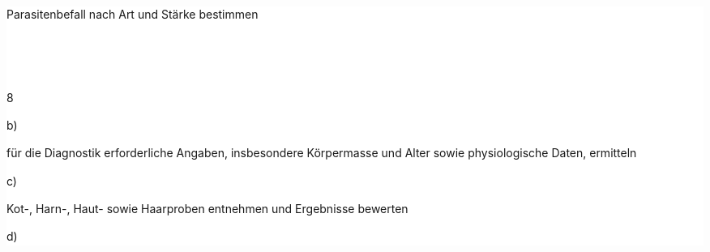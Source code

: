 Parasitenbefall nach Art und Stärke bestimmen

</td>

<td style="border-bottom: 0.5pt solid ; " rowspan="6" align="left" valign="top" charoff="50">

 

</td>

<td style="border-bottom: 0.5pt solid ; " rowspan="6" align="left" valign="top" charoff="50">

 

</td>

<td style="border-bottom: 0.5pt solid ; " rowspan="6" align="center" valign="middle" charoff="50">

8

</td>

</tr>

<tr>

<td style align="left" valign="top" charoff="50">

b)

</td>

<td style align="left" valign="top" charoff="50">

für die Diagnostik erforderliche Angaben, insbesondere Körpermasse und
Alter sowie physiologische Daten, ermitteln

</td>

</tr>

<tr>

<td style align="left" valign="top" charoff="50">

c)

</td>

<td style align="left" valign="top" charoff="50">

Kot-, Harn-, Haut- sowie Haarproben entnehmen und Ergebnisse bewerten

</td>

</tr>

<tr>

<td style align="left" valign="top" charoff="50">

d)

</td>

<td style align="left" valign="top" charoff="50">
